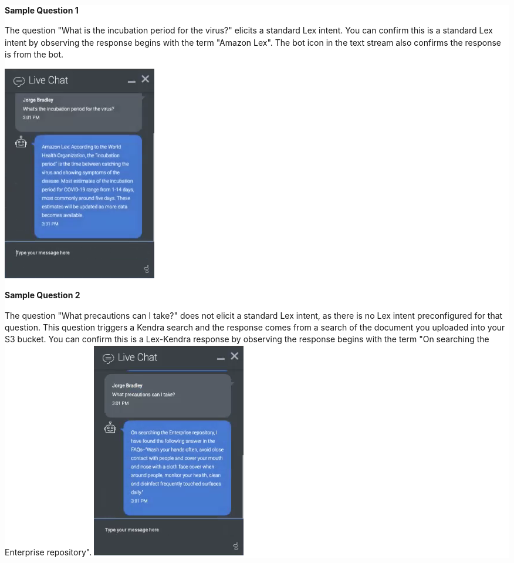 **Sample Question 1**

The question "What is the incubation period for the virus?" elicits a standard Lex intent. You can confirm this is a standard Lex intent by observing the response begins with the term "Amazon Lex". The bot icon in the text stream also confirms the response is from the bot.

![Sample Question 1](/images/bp_kendra_TQ1.png)

**Sample Question 2**

The question "What precautions can I take?" does not elicit a standard Lex intent, as there is no Lex intent preconfigured for that question. This question triggers a Kendra search and the response comes from a search of the document you uploaded into your S3 bucket. You can confirm this is a Lex-Kendra response by observing the response begins with the term "On searching the Enterprise repository".
![Sample Question 2](/images/bp_kendra_TQ2.png)
